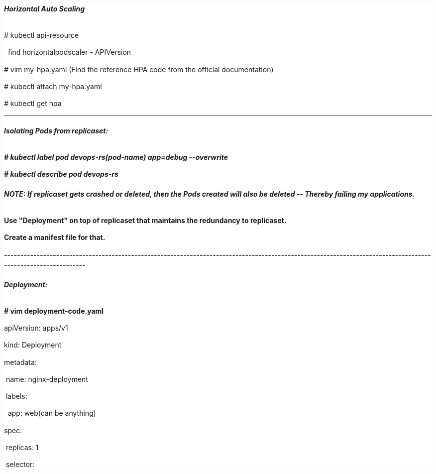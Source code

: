 

###### **Horizontal Auto Scaling**

\# kubectl api-resource

  find horizontalpodscaler - APIVersion

\# vim my-hpa.yaml (Find the reference HPA code from the official documentation)

\# kubectl attach my-hpa.yaml

\# kubectl get hpa



---

###### ***Isolating Pods from replicaset:***



***# kubectl label pod devops-rs(pod-name) app=debug --overwrite***

***# kubectl describe pod devops-rs***





###### **NOTE: If replicaset gets crashed or deleted, then the Pods created will also be deleted -- Thereby failing my applications.**

**Use "Deployment" on top of replicaset that maintains the redundancy to replicaset.**

**Create a manifest file for that.**



**------------------------------------------------------------------------------------------------------------------------------------------------------------**



###### **Deployment:**



**# vim deployment-code.yaml**

apiVersion: apps/v1

kind: Deployment

metadata:

 name: nginx-deployment

 labels:

   app: web(can be anything)

spec:

 replicas: 1

 selector:
